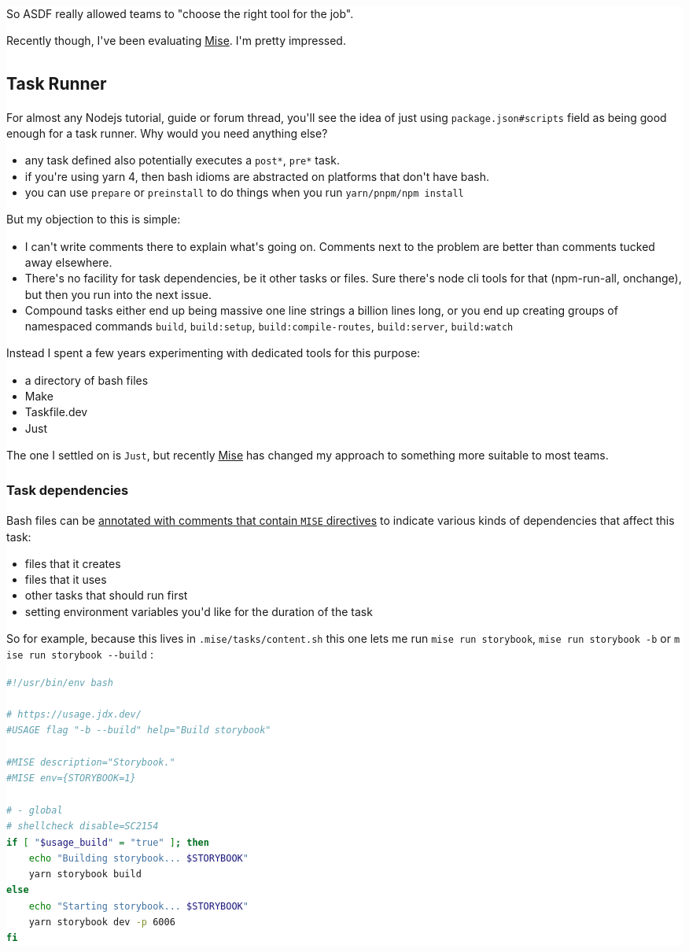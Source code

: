 So ASDF really allowed teams to "choose the right tool for the job".

Recently though, I've been evaluating [Mise](https://mise.jdx.dev/). I'm pretty impressed.

## Task Runner

For almost any Nodejs tutorial, guide or forum thread, you'll see the idea of just using `package.json#scripts` field as being good enough for a task runner.
Why would you need anything else?

- any task defined also potentially executes a `post*`, `pre*` task.
- if you're using yarn 4, then bash idioms are abstracted on platforms that don't have bash.
- you can use `prepare` or `preinstall` to do things when you run `yarn/pnpm/npm install`

But my objection to this is simple:

- I can't write comments there to explain what's going on. Comments next to the problem are better than comments tucked away elsewhere.
- There's no facility for task dependencies, be it other tasks or files. Sure there's node cli tools for that (npm-run-all, onchange), but then you run into the next issue.
- Compound tasks either end up being massive one line strings a billion lines long, or you end up creating groups of namespaced commands `build`, `build:setup`, `build:compile-routes`, `build:server`, `build:watch`

Instead I spent a few years experimenting with dedicated tools for this purpose:

- a directory of bash files
- Make
- Taskfile.dev
- Just

The one I settled on is `Just`, but recently [Mise](https://mise.jdx.dev/) has changed my approach to something more suitable to most teams.

### Task dependencies

Bash files can be [annotated with comments that contain `MISE` directives](https://mise.jdx.dev/tasks/file-tasks.html#task-configuration) to indicate various kinds of dependencies that affect this task:

- files that it creates
- files that it uses
- other tasks that should run first
- setting environment variables you'd like for the duration of the task

So for example, because this lives in `.mise/tasks/content.sh` this one lets me run `mise run storybook`, `mise run storybook -b` or `mise run storybook --build` :

```sh title=".mise/tasks/content.sh"
#!/usr/bin/env bash

# https://usage.jdx.dev/
#USAGE flag "-b --build" help="Build storybook"

#MISE description="Storybook."
#MISE env={STORYBOOK=1}

# - global
# shellcheck disable=SC2154
if [ "$usage_build" = "true" ]; then
    echo "Building storybook... $STORYBOOK"
    yarn storybook build
else
    echo "Starting storybook... $STORYBOOK"
    yarn storybook dev -p 6006
fi
```
